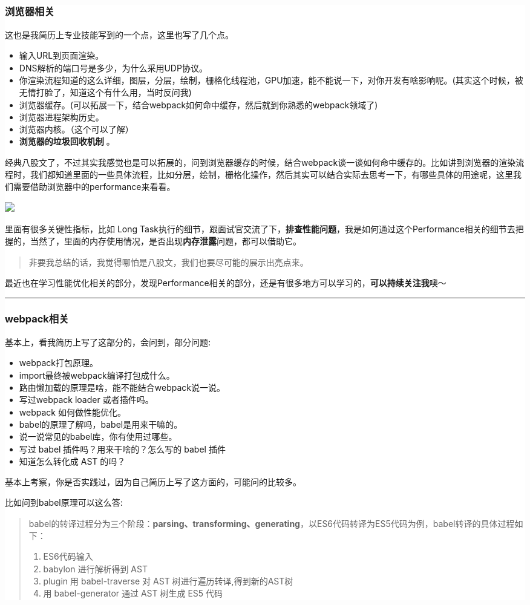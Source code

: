 ### 浏览器相关

这也是我简历上专业技能写到的一个点，这里也写了几个点。

- 输入URL到页面渲染。
- DNS解析的端口号是多少，为什么采用UDP协议。
- 你渲染流程知道的这么详细，图层，分层，绘制，栅格化线程池，GPU加速，能不能说一下，对你开发有啥影响呢。(其实这个时候，被无情打脸了，知道这个有什么用，当时反问我)
- 浏览器缓存。(可以拓展一下，结合webpack如何命中缓存，然后就到你熟悉的webpack领域了)
- 浏览器进程架构历史。
- 浏览器内核。（这个可以了解）
- **浏览器的垃圾回收机制** 。



经典八股文了，不过其实我感觉也是可以拓展的，问到浏览器缓存的时候，结合webpack谈一谈如何命中缓存的。比如讲到浏览器的渲染流程时，我们都知道里面的一些具体流程，比如分层，绘制，栅格化操作，然后其实可以结合实际去思考一下，有哪些具体的用途呢，这里我们需要借助浏览器中的performance来看看。

![](/Users/lee/Desktop/Blog/images/面试总结/浏览器中的performance相关.jpg)

里面有很多关键性指标，比如 Long  Task执行的细节，跟面试官交流了下，**排查性能问题**，我是如何通过这个Performance相关的细节去把握的，当然了，里面的内存使用情况，是否出现**内存泄露**问题，都可以借助它。

> 非要我总结的话，我觉得哪怕是八股文，我们也要尽可能的展示出亮点来。



最近也在学习性能优化相关的部分，发现Performance相关的部分，还是有很多地方可以学习的，**可以持续关注我**噢～



------



### webpack相关

基本上，看我简历上写了这部分的，会问到，部分问题:

- webpack打包原理。
- import最终被webpack编译打包成什么。
- 路由懒加载的原理是啥，能不能结合webpack说一说。
- 写过webpack loader 或者插件吗。
- webpack 如何做性能优化。
- babel的原理了解吗，babel是用来干嘛的。
- 说一说常见的babel库，你有使用过哪些。
- 写过 babel 插件吗？用来干啥的？怎么写的 babel 插件
- 知道怎么转化成 AST 的吗？

基本上考察，你是否实践过，因为自己简历上写了这方面的，可能问的比较多。

比如问到babel原理可以这么答:

>babel的转译过程分为三个阶段：**parsing、transforming、generating**，以ES6代码转译为ES5代码为例，babel转译的具体过程如下：
>
>1. ES6代码输入
>2. babylon 进行解析得到 AST
>3. plugin 用 babel-traverse 对 AST 树进行遍历转译,得到新的AST树
>4. 用 babel-generator 通过 AST 树生成 ES5 代码
